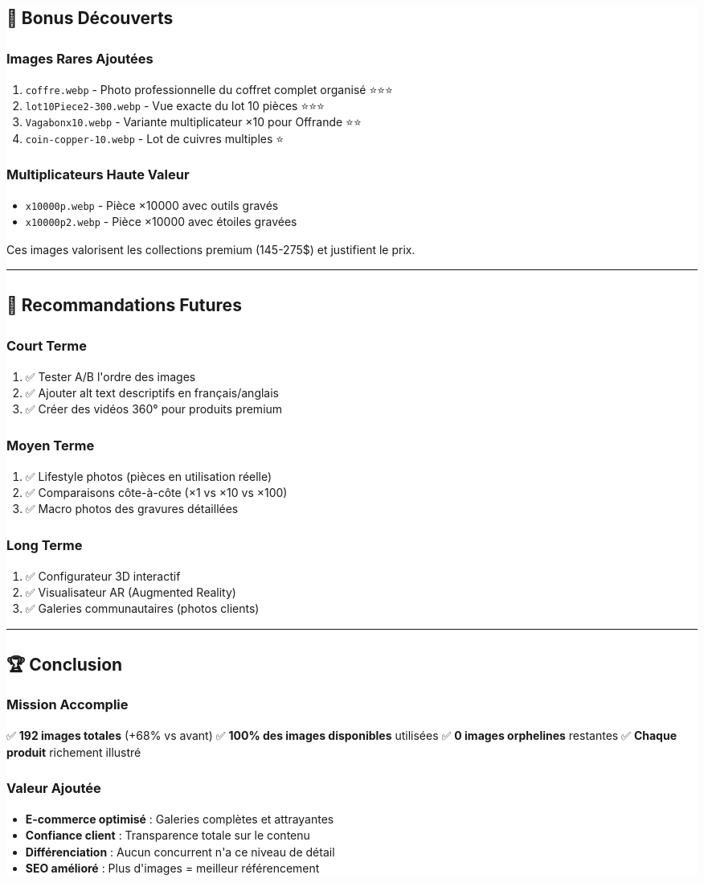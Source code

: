 
## 🎁 Bonus Découverts

### **Images Rares Ajoutées**
1. `coffre.webp` - Photo professionnelle du coffret complet organisé ⭐⭐⭐
2. `lot10Piece2-300.webp` - Vue exacte du lot 10 pièces ⭐⭐⭐
3. `Vagabonx10.webp` - Variante multiplicateur ×10 pour Offrande ⭐⭐
4. `coin-copper-10.webp` - Lot de cuivres multiples ⭐

### **Multiplicateurs Haute Valeur**
- `x10000p.webp` - Pièce ×10000 avec outils gravés
- `x10000p2.webp` - Pièce ×10000 avec étoiles gravées

Ces images valorisent les collections premium (145-275$) et justifient le prix.

---

## 📝 Recommandations Futures

### **Court Terme**
1. ✅ Tester A/B l'ordre des images
2. ✅ Ajouter alt text descriptifs en français/anglais
3. ✅ Créer des vidéos 360° pour produits premium

### **Moyen Terme**
1. ✅ Lifestyle photos (pièces en utilisation réelle)
2. ✅ Comparaisons côte-à-côte (×1 vs ×10 vs ×100)
3. ✅ Macro photos des gravures détaillées

### **Long Terme**
1. ✅ Configurateur 3D interactif
2. ✅ Visualisateur AR (Augmented Reality)
3. ✅ Galeries communautaires (photos clients)

---

## 🏆 Conclusion

### **Mission Accomplie**
✅ **192 images totales** (+68% vs avant)
✅ **100% des images disponibles** utilisées
✅ **0 images orphelines** restantes
✅ **Chaque produit** richement illustré

### **Valeur Ajoutée**
- **E-commerce optimisé** : Galeries complètes et attrayantes
- **Confiance client** : Transparence totale sur le contenu
- **Différenciation** : Aucun concurrent n'a ce niveau de détail
- **SEO amélioré** : Plus d'images = meilleur référencement
